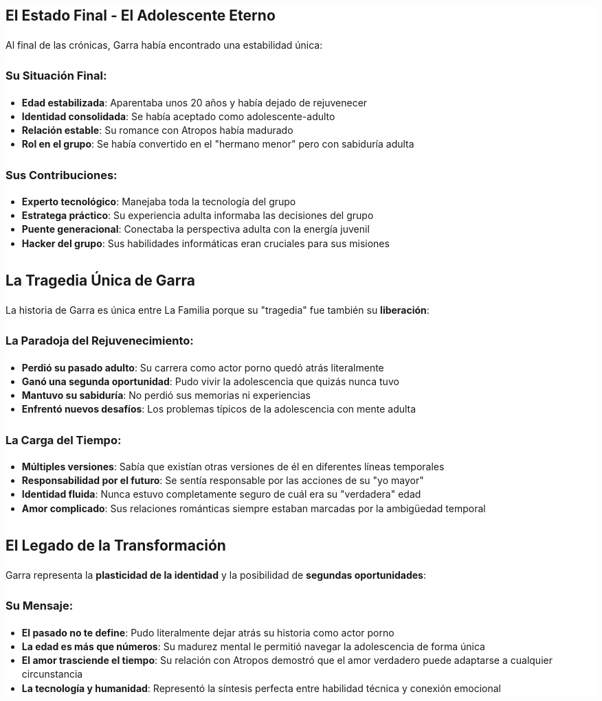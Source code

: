 ## El Estado Final - El Adolescente Eterno

Al final de las crónicas, Garra había encontrado una estabilidad única:

### Su Situación Final:

- **Edad estabilizada**: Aparentaba unos 20 años y había dejado de rejuvenecer
- **Identidad consolidada**: Se había aceptado como adolescente-adulto
- **Relación estable**: Su romance con Atropos había madurado
- **Rol en el grupo**: Se había convertido en el "hermano menor" pero con sabiduría adulta

### Sus Contribuciones:

- **Experto tecnológico**: Manejaba toda la tecnología del grupo
- **Estratega práctico**: Su experiencia adulta informaba las decisiones del grupo
- **Puente generacional**: Conectaba la perspectiva adulta con la energía juvenil
- **Hacker del grupo**: Sus habilidades informáticas eran cruciales para sus misiones

## La Tragedia Única de Garra

La historia de Garra es única entre La Familia porque su "tragedia" fue también su **liberación**:

### La Paradoja del Rejuvenecimiento:

- **Perdió su pasado adulto**: Su carrera como actor porno quedó atrás literalmente
- **Ganó una segunda oportunidad**: Pudo vivir la adolescencia que quizás nunca tuvo
- **Mantuvo su sabiduría**: No perdió sus memorias ni experiencias
- **Enfrentó nuevos desafíos**: Los problemas típicos de la adolescencia con mente adulta

### La Carga del Tiempo:

- **Múltiples versiones**: Sabía que existían otras versiones de él en diferentes líneas temporales
- **Responsabilidad por el futuro**: Se sentía responsable por las acciones de su "yo mayor"
- **Identidad fluida**: Nunca estuvo completamente seguro de cuál era su "verdadera" edad
- **Amor complicado**: Sus relaciones románticas siempre estaban marcadas por la ambigüedad temporal

## El Legado de la Transformación

Garra representa la **plasticidad de la identidad** y la posibilidad de **segundas oportunidades**:

### Su Mensaje:

- **El pasado no te define**: Pudo literalmente dejar atrás su historia como actor porno
- **La edad es más que números**: Su madurez mental le permitió navegar la adolescencia de forma única
- **El amor trasciende el tiempo**: Su relación con Atropos demostró que el amor verdadero puede adaptarse a cualquier circunstancia
- **La tecnología y humanidad**: Representó la síntesis perfecta entre habilidad técnica y conexión emocional
